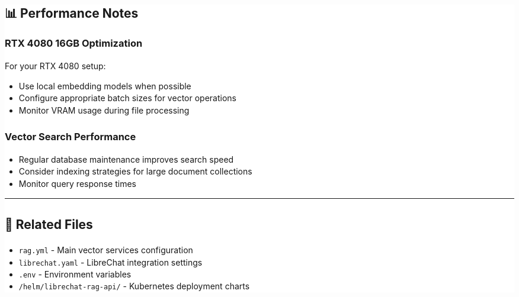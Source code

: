 ## 📊 Performance Notes

### RTX 4080 16GB Optimization

For your RTX 4080 setup:
- Use local embedding models when possible
- Configure appropriate batch sizes for vector operations
- Monitor VRAM usage during file processing

### Vector Search Performance

- Regular database maintenance improves search speed
- Consider indexing strategies for large document collections
- Monitor query response times

---

## 🔗 Related Files

- `rag.yml` - Main vector services configuration
- `librechat.yaml` - LibreChat integration settings
- `.env` - Environment variables
- `/helm/librechat-rag-api/` - Kubernetes deployment charts